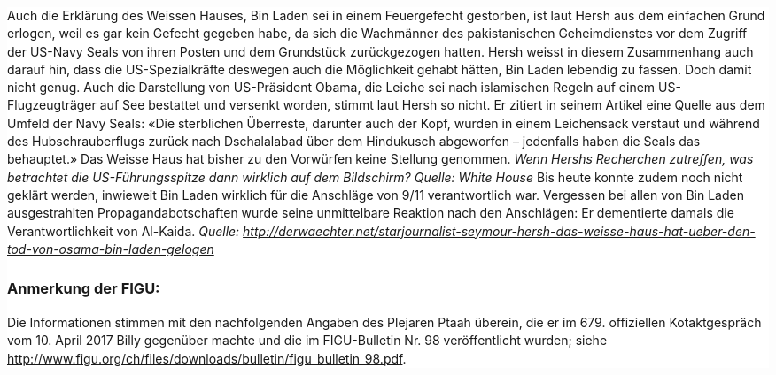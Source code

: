 Auch die Erklärung des Weissen Hauses, Bin Laden sei in einem Feuergefecht gestorben, ist laut Hersh aus dem einfachen Grund erlogen, weil es gar kein Gefecht gegeben habe, da sich die Wachmänner des pakistanischen Geheimdienstes vor dem Zugriff der US-Navy Seals von ihren Posten und dem Grundstück zurückgezogen hatten. Hersh weisst in diesem Zusammenhang auch darauf hin, dass die US-Spezialkräfte deswegen auch die Möglichkeit gehabt hätten, Bin Laden lebendig zu fassen.
Doch damit nicht genug. Auch die Darstellung von US-Präsident Obama, die Leiche sei nach islamischen Regeln auf einem US-Flugzeugträger auf See bestattet und versenkt worden, stimmt laut Hersh so nicht. Er zitiert in seinem Artikel eine Quelle aus dem Umfeld der Navy Seals: «Die sterblichen Überreste, darunter auch der Kopf, wurden in einem Leichensack verstaut und während des Hubschrauberflugs zurück nach Dschalalabad über dem Hindukusch abgeworfen – jedenfalls haben die Seals das behauptet.» Das Weisse Haus hat bisher zu den Vorwürfen keine Stellung genommen. _Wenn Hershs Recherchen zutreffen, was betrachtet die US-Führungsspitze dann wirklich auf dem Bildschirm?_ _Quelle: White House_ Bis heute konnte zudem noch nicht geklärt werden, inwieweit Bin Laden wirklich für die Anschläge von 9/11 verantwortlich war. Vergessen bei allen von Bin Laden ausgestrahlten Propagandabotschaften wurde seine unmittelbare Reaktion nach den Anschlägen: Er dementierte damals die Verantwortlichkeit von Al-Kaida. _Quelle: http://derwaechter.net/starjournalist-seymour-hersh-das-weisse-haus-hat-ueber-den-tod-von-osama-bin-laden-gelogen_
### Anmerkung der FIGU:
Die Informationen stimmen mit den nachfolgenden Angaben des Plejaren Ptaah überein, die er im 679. offiziellen Kotaktgespräch vom 10. April 2017 Billy gegenüber machte und die im FIGU-Bulletin Nr. 98 veröffentlicht wurden; siehe http://www.figu.org/ch/files/downloads/bulletin/figu_bulletin_98.pdf.